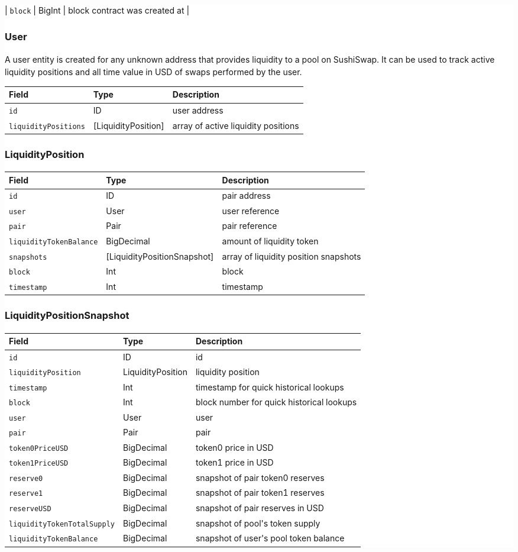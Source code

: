 | `block` | BigInt | block contract was created at |

### User

A user entity is created for any unknown address that provides liquidity to a pool on SushiSwap. It can be used to track active liquidity positions and all time value in USD of swaps performed by the user.

| Field                | Type                | Description                         |
| :------------------- | :------------------ | :---------------------------------- |
| `id`                 | ID                  | user address                        |
| `liquidityPositions` | [LiquidityPosition] | array of active liquidity positions |

### LiquidityPosition

| Field                   | Type                        | Description                           |
| :---------------------- | :-------------------------- | :------------------------------------ |
| `id`                    | ID                          | pair address                          |
| `user`                  | User                        | user reference                        |
| `pair`                  | Pair                        | pair reference                        |
| `liquidityTokenBalance` | BigDecimal                  | amount of liquidity token             |
| `snapshots`             | [LiquidityPositionSnapshot] | array of liquidity position snapshots |
| `block`                 | Int                         | block                                 |
| `timestamp`             | Int                         | timestamp                             |

### LiquidityPositionSnapshot

| Field                       | Type              | Description                               |
| :-------------------------- | :---------------- | :---------------------------------------- |
| `id`                        | ID                | id                                        |
| `liquidityPosition`         | LiquidityPosition | liquidity position                        |
| `timestamp`                 | Int               | timestamp for quick historical lookups    |
| `block`                     | Int               | block number for quick historical lookups |
| `user`                      | User              | user                                      |
| `pair`                      | Pair              | pair                                      |
| `token0PriceUSD`            | BigDecimal        | token0 price in USD                       |
| `token1PriceUSD`            | BigDecimal        | token1 price in USD                       |
| `reserve0`                  | BigDecimal        | snapshot of pair token0 reserves          |
| `reserve1`                  | BigDecimal        | snapshot of pair token1 reserves          |
| `reserveUSD`                | BigDecimal        | snapshot of pair reserves in USD          |
| `liquidityTokenTotalSupply` | BigDecimal        | snapshot of pool's token supply           |
| `liquidityTokenBalance`     | BigDecimal        | snapshot of user's pool token balance     |
